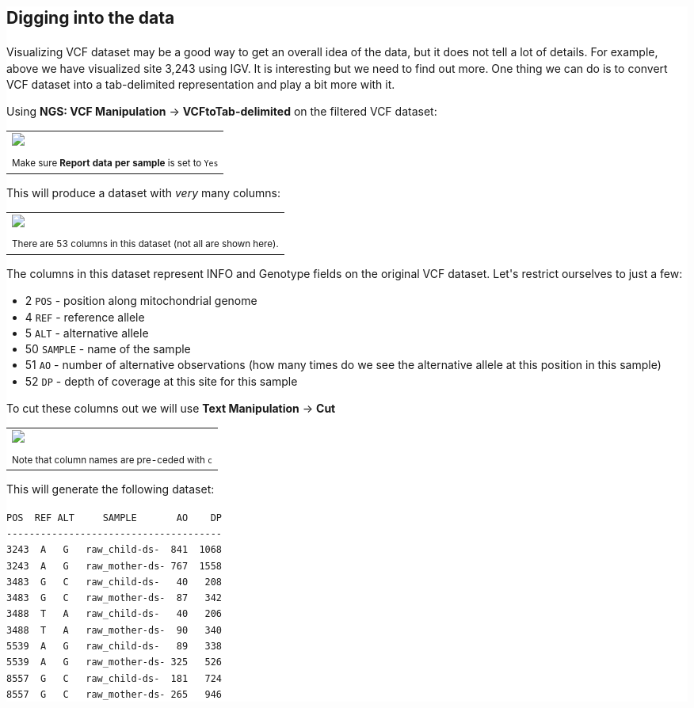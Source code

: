 ## Digging into the data

Visualizing VCF dataset may be a good way to get an overall idea of the data, but it does not tell a lot of details. For example, above we have visualized site 3,243 using IGV. It is interesting but we need to find out more. One thing we can do is to convert VCF dataset into a tab-delimited representation and play a bit more with it. 

Using **NGS: VCF Manipulation** &#8594; **VCFtoTab-delimited** on the filtered VCF dataset:

|                             |
|-----------------------------|
|![](/img/mt_vcfToTab.png) |
|<small>Make sure **Report data per sample** is set to `Yes`</small>|

This will produce a dataset with *very* many columns:

|                             |
|-----------------------------|
|![](/img/mt_tab.png) |
|<small>There are 53 columns in this dataset (not all are shown here). </small>|

The columns in this dataset represent INFO and Genotype fields on the original VCF dataset. Let's restrict ourselves to just a few:

* 2 `POS` - position along mitochondrial genome
* 4 `REF` - reference allele
* 5 `ALT` - alternative allele
* 50 `SAMPLE` - name of the sample
* 51 `AO` - number of alternative observations (how many times do we see the alternative allele at this position in this sample)
* 52 `DP` - depth of coverage at this site for this sample

To cut these columns out we will use **Text Manipulation** &#8594; **Cut**

|                             |
|-----------------------------|
|![](/img/mt_cut.png)
|<small>Note that column names are pre-ceded with `c`</small>|

This will generate the following dataset:

```
POS  REF ALT     SAMPLE       AO    DP
--------------------------------------
3243  A   G   raw_child-ds-  841  1068
3243  A   G   raw_mother-ds- 767  1558
3483  G   C   raw_child-ds-   40   208
3483  G   C   raw_mother-ds-  87   342
3488  T   A   raw_child-ds-   40   206
3488  T   A   raw_mother-ds-  90   340
5539  A   G   raw_child-ds-   89   338
5539  A   G   raw_mother-ds- 325   526
8557  G   C   raw_child-ds-  181   724
8557  G   C   raw_mother-ds- 265   946

```
